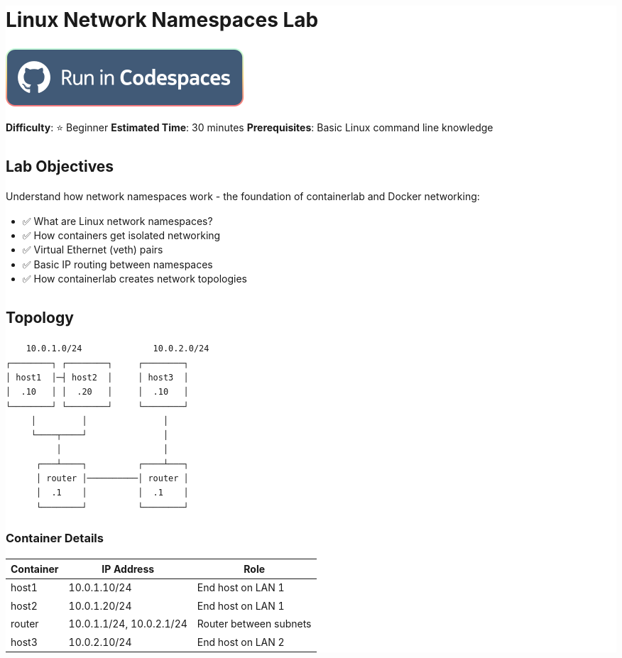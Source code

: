 # Linux Network Namespaces Lab

[![Open in GitHub Codespaces](../.github/images/open-in-codespaces.svg)](https://codespaces.new/ciscoittech/containerlab-free-labs?devcontainer_path=linux-network-namespaces/.devcontainer/devcontainer.json)

**Difficulty**: ⭐ Beginner
**Estimated Time**: 30 minutes
**Prerequisites**: Basic Linux command line knowledge

## Lab Objectives

Understand how network namespaces work - the foundation of containerlab and Docker networking:

- ✅ What are Linux network namespaces?
- ✅ How containers get isolated networking
- ✅ Virtual Ethernet (veth) pairs
- ✅ Basic IP routing between namespaces
- ✅ How containerlab creates network topologies

## Topology

```
    10.0.1.0/24              10.0.2.0/24
┌────────┐ ┌────────┐     ┌────────┐
│ host1  │─┤ host2  │     │ host3  │
│  .10   │ │  .20   │     │  .10   │
└────────┘ └────────┘     └────────┘
     │         │               │
     └────┬────┘               │
          │                    │
      ┌───┴────┐          ┌────┴───┐
      │ router │──────────│ router │
      │  .1    │          │  .1    │
      └────────┘          └────────┘
```

### Container Details

| Container | IP Address     | Role |
|-----------|---------------|------|
| host1     | 10.0.1.10/24  | End host on LAN 1 |
| host2     | 10.0.1.20/24  | End host on LAN 1 |
| router    | 10.0.1.1/24, 10.0.2.1/24 | Router between subnets |
| host3     | 10.0.2.10/24  | End host on LAN 2 |
